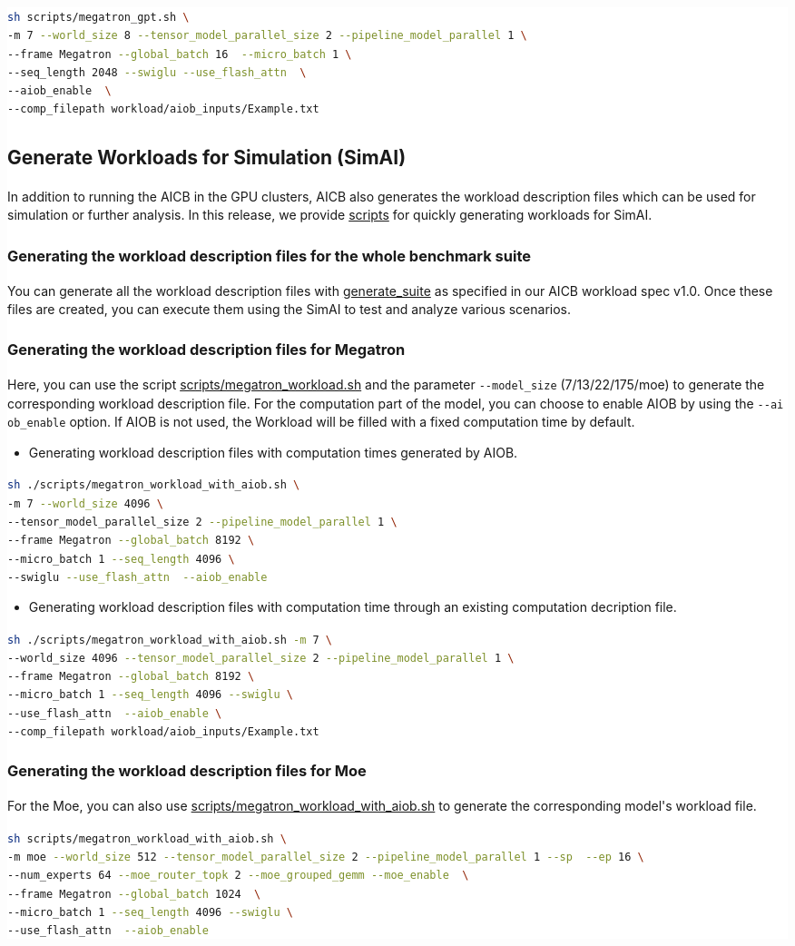 ```bash
sh scripts/megatron_gpt.sh \
-m 7 --world_size 8 --tensor_model_parallel_size 2 --pipeline_model_parallel 1 \
--frame Megatron --global_batch 16  --micro_batch 1 \
--seq_length 2048 --swiglu --use_flash_attn  \
--aiob_enable  \
--comp_filepath workload/aiob_inputs/Example.txt
```
## Generate Workloads for Simulation (SimAI)
In addition to running the AICB in the GPU clusters, AICB also generates the workload description files which can be used for simulation or further analysis.
In this release, we provide [scripts](scripts/megatron_workload_with_aiob.sh) for quickly generating workloads for SimAI.

### Generating the workload description files for the whole benchmark suite
You can generate all the workload description files with [generate_suite]() as specified in our AICB workload spec v1.0. Once these files are created, you can execute them using the SimAI to test and analyze various scenarios.

### Generating the workload description files for Megatron
Here, you can use the script [scripts/megatron_workload.sh](scripts/megatron_workload_with_aiob.sh) and the parameter `--model_size` (7/13/22/175/moe) to generate the corresponding workload description file. For the computation part of the model, you can choose to enable AIOB by using the `--aiob_enable` option. If AIOB is not used, the Workload will be filled with a fixed computation time by default.
* Generating workload description files with computation times generated by AIOB.
```bash
sh ./scripts/megatron_workload_with_aiob.sh \
-m 7 --world_size 4096 \
--tensor_model_parallel_size 2 --pipeline_model_parallel 1 \
--frame Megatron --global_batch 8192 \
--micro_batch 1 --seq_length 4096 \
--swiglu --use_flash_attn  --aiob_enable
```
* Generating workload description files with computation time through an existing computation decription file. 

```bash
sh ./scripts/megatron_workload_with_aiob.sh -m 7 \
--world_size 4096 --tensor_model_parallel_size 2 --pipeline_model_parallel 1 \
--frame Megatron --global_batch 8192 \
--micro_batch 1 --seq_length 4096 --swiglu \
--use_flash_attn  --aiob_enable \
--comp_filepath workload/aiob_inputs/Example.txt
```
### Generating the workload description files for Moe
For the Moe, you can also use [scripts/megatron_workload_with_aiob.sh](scripts/workload_megatron.sh) to generate the corresponding model's workload file. 
```bash
sh scripts/megatron_workload_with_aiob.sh \
-m moe --world_size 512 --tensor_model_parallel_size 2 --pipeline_model_parallel 1 --sp  --ep 16 \
--num_experts 64 --moe_router_topk 2 --moe_grouped_gemm --moe_enable  \
--frame Megatron --global_batch 1024  \
--micro_batch 1 --seq_length 4096 --swiglu \
--use_flash_attn  --aiob_enable 
```
